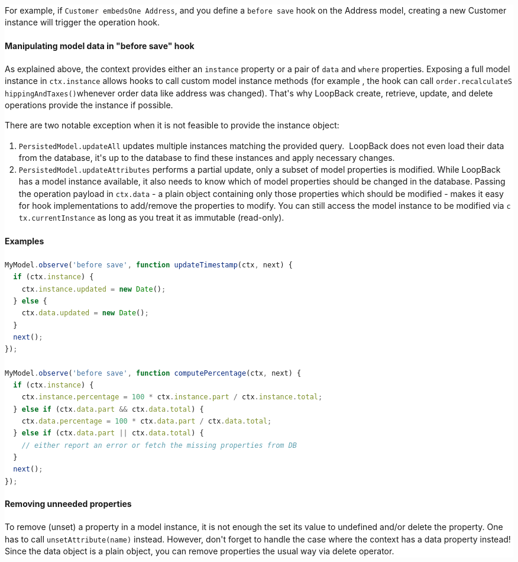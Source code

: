 For example, if `Customer embedsOne Address`, and you define a `before save` hook on the Address model, creating a new Customer instance will trigger the operation hook.

#### Manipulating model data in "before save" hook

As explained above, the context provides either an `instance` property or a pair of `data` and `where` properties.
Exposing a full model instance in `ctx.instance` allows hooks to call custom model instance methods
(for example , the hook can call `order.recalculateShippingAndTaxes()`whenever order data like address was changed).
That's why LoopBack create, retrieve, update, and delete operations provide the instance if possible.

There are two notable exception when it is not feasible to provide the instance object:

1.  `PersistedModel.updateAll` updates multiple instances matching the provided query. 
    LoopBack does not even load their data from the database, it's up to the database to find these instances and apply necessary changes. 
2.  `PersistedModel.updateAttributes` performs a partial update, only a subset of model properties is modified.
    While LoopBack has a model instance available, it also needs to know which of model properties should be changed in the database.
    Passing the operation payload in `ctx.data` - a plain object containing only those properties which should be modified - makes it easy for hook implementations to add/remove the properties to modify.
    You can still access the model instance to be modified via `ctx.currentInstance` as long as you treat it as immutable (read-only).

#### Examples

```javascript
MyModel.observe('before save', function updateTimestamp(ctx, next) {
  if (ctx.instance) {
    ctx.instance.updated = new Date();
  } else {
    ctx.data.updated = new Date();
  }
  next();
});

MyModel.observe('before save', function computePercentage(ctx, next) {
  if (ctx.instance) {
    ctx.instance.percentage = 100 * ctx.instance.part / ctx.instance.total;
  } else if (ctx.data.part && ctx.data.total) {
    ctx.data.percentage = 100 * ctx.data.part / ctx.data.total;
  } else if (ctx.data.part || ctx.data.total) {
    // either report an error or fetch the missing properties from DB
  }
  next();
});
```

#### Removing unneeded properties

To remove (unset) a property in a model instance, it is not enough the set its value to undefined and/or delete the property.
One has to call `unsetAttribute(name)` instead. However, don't forget to handle the case where the context has a data property instead!
Since the data object is a plain object, you can remove properties the usual way via delete operator.
